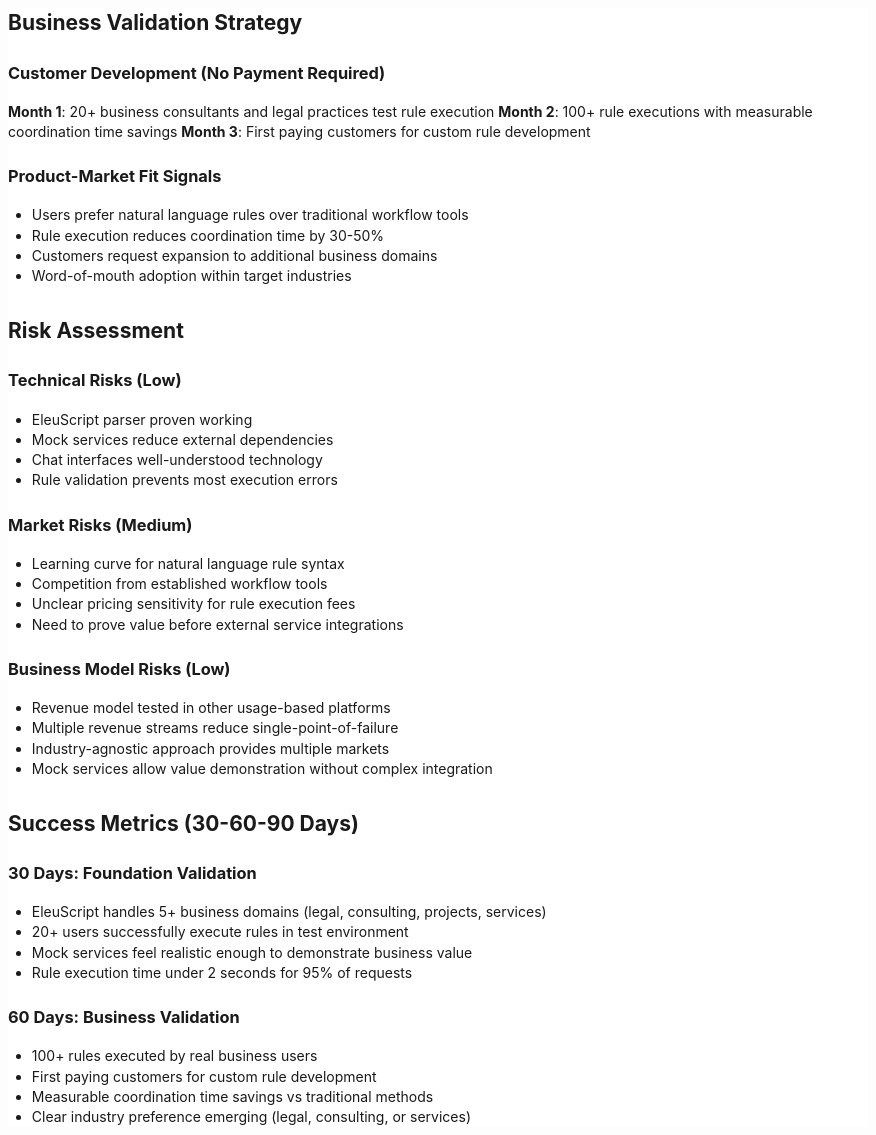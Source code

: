 ## Business Validation Strategy

### Customer Development (No Payment Required)
**Month 1**: 20+ business consultants and legal practices test rule execution
**Month 2**: 100+ rule executions with measurable coordination time savings
**Month 3**: First paying customers for custom rule development

### Product-Market Fit Signals
- Users prefer natural language rules over traditional workflow tools
- Rule execution reduces coordination time by 30-50%
- Customers request expansion to additional business domains
- Word-of-mouth adoption within target industries

## Risk Assessment

### Technical Risks (Low)
- EleuScript parser proven working
- Mock services reduce external dependencies  
- Chat interfaces well-understood technology
- Rule validation prevents most execution errors

### Market Risks (Medium)
- Learning curve for natural language rule syntax
- Competition from established workflow tools
- Unclear pricing sensitivity for rule execution fees
- Need to prove value before external service integrations

### Business Model Risks (Low)
- Revenue model tested in other usage-based platforms
- Multiple revenue streams reduce single-point-of-failure
- Industry-agnostic approach provides multiple markets
- Mock services allow value demonstration without complex integration

## Success Metrics (30-60-90 Days)

### 30 Days: Foundation Validation
- EleuScript handles 5+ business domains (legal, consulting, projects, services)
- 20+ users successfully execute rules in test environment
- Mock services feel realistic enough to demonstrate business value
- Rule execution time under 2 seconds for 95% of requests

### 60 Days: Business Validation  
- 100+ rules executed by real business users
- First paying customers for custom rule development
- Measurable coordination time savings vs traditional methods
- Clear industry preference emerging (legal, consulting, or services)

